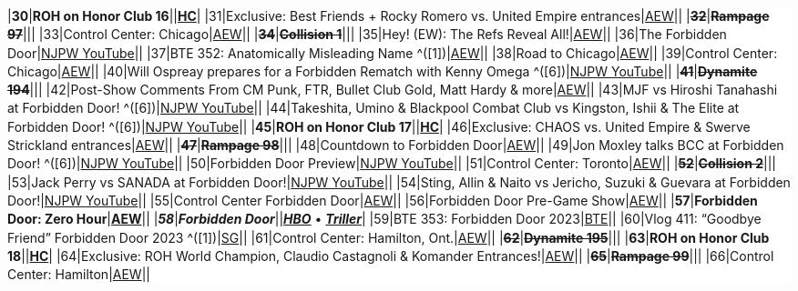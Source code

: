 |**30**|**ROH on Honor Club 16**||[**HC**](https://www.watchroh.com/player/28301/stream)|
|31|Exclusive: Best Friends + Rocky Romero vs. United Empire entrances|[AEW](http://youtu.be/JGIXseXC-7w)||
|**~~32~~**|**~~Rampage 97~~**|||
|33|Control Center: Chicago|[AEW](http://youtu.be/BxYQEnQ9JOs)||
|**~~34~~**|**~~Collision 1~~**|||
|35|Hey! (EW): The Refs Reveal All!|[AEW](http://youtu.be/QbjnTMbUfv0)||
|36|The Forbidden Door|[NJPW YouTube](http://youtu.be/LRVhDQGXYiE)||
|37|BTE 352: Anatomically Misleading Name ^(\[1\])|[AEW](http://youtu.be/2GRu-Kt8ZgA)||
|38|Road to Chicago|[AEW](http://youtu.be/9RYR64JUmCw)||
|39|Control Center: Chicago|[AEW](http://youtu.be/njeEZjSb8Lc)||
|40|Will Ospreay prepares for a Forbidden Rematch with Kenny Omega ^(\[6\])|[NJPW YouTube](http://youtu.be/j33JA-pBZN0)||
|**~~41~~**|**~~Dynamite 194~~**|||
|42|Post-Show Comments From CM Punk, FTR, Bullet Club Gold, Matt Hardy & more|[AEW](http://youtu.be/zyMEYNXJeEk)||
|43|MJF vs Hiroshi Tanahashi at Forbidden Door! ^(\[6\])|[NJPW YouTube](http://youtu.be/wLerwXY2gBk)||
|44|Takeshita, Umino & Blackpool Combat Club vs Kingston, Ishii & The Elite at Forbidden Door! ^(\[6\])|[NJPW YouTube](http://youtu.be/n_RFKuqRGgo)||
|**45**|**ROH on Honor Club 17**||[**HC**](https://www.watchroh.com/player/28302/stream)|
|46|Exclusive: CHAOS vs. United Empire & Swerve Strickland entrances|[AEW](http://youtu.be/rivNl2EvPLQ)||
|**~~47~~**|**~~Rampage 98~~**|||
|48|Countdown to Forbidden Door|[AEW](http://youtu.be/rgJq1-MTelE)||
|49|Jon Moxley talks BCC at Forbidden Door! ^(\[6\])|[NJPW YouTube](http://youtu.be/wXgNfmEnaiQ)||
|50|Forbidden Door Preview|[NJPW YouTube](http://youtu.be/WAyS_NK3sQE)||
|51|Control Center: Toronto|[AEW](http://youtu.be/YZRAthsupnQ)||
|**~~52~~**|**~~Collision 2~~**|||
|53|Jack Perry vs SANADA at Forbidden Door!|[NJPW YouTube](http://youtu.be/Aw0810rqOm4)||
|54|Sting, Allin & Naito vs Jericho, Suzuki & Guevara at Forbidden Door!|[NJPW YouTube](http://youtu.be/0F28dtjcFuU)||
|55|Control Center Forbidden Door|[AEW](http://youtu.be/b7Pel_0eRV4)||
|56|Forbidden Door Pre-Game Show|[AEW](http://youtu.be/_BdSzYudRqs)||
|**57**|**Forbidden Door: Zero Hour**|[**AEW**](http://youtu.be/RLt_-KLkzi8)||
|***58***|***Forbidden Door***||[***HBO***](https://play.hbomax.com/video/watch/e5664801-414f-4602-aa6c-10a42f32f4a4/c0f57929-ed93-4443-8d5b-74ddf1718ccb) • [***Triller***](https://www.trillertv.com/watch/aew-forbidden-door-2023/2pd3s/)|
|59|BTE 353: Forbidden Door 2023|[BTE](http://youtu.be/rsuBxFSs3sc)||
|60|Vlog 411: “Goodbye Friend” Forbidden Door 2023 ^(\[1\])|[SG](http://youtu.be/UH9_juORFJg)||
|61|Control Center: Hamilton, Ont.|[AEW](http://youtu.be/HpybSanyAMg)||
|**~~62~~**|**~~Dynamite 195~~**|||
|**63**|**ROH on Honor Club 18**||[**HC**](https://www.watchroh.com/player/28308/stream)|
|64|Exclusive: ROH World Champion, Claudio Castagnoli & Komander Entrances!|[AEW](http://youtu.be/w6iUY7HlUfE)||
|**~~65~~**|**~~Rampage 99~~**|||
|66|Control Center: Hamilton|[AEW](http://youtu.be/MmycOFZJDus)||